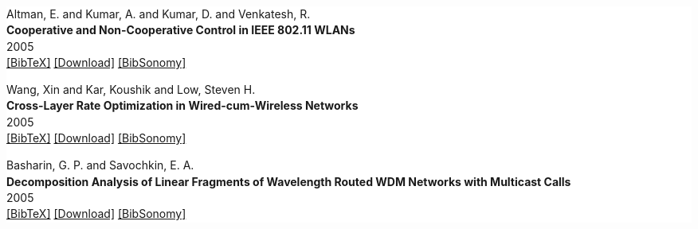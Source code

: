 <div id="koutb05" style="display: none;" class="bibtex">@inproceedings{koutb05,
    title         = { Content-Aware Adaptive Video Streaming System },
    year          = { 2005 },
    author        = { Koutb, M. A. and Kelash, H. M. and Aboelez, R. H. and Talaat, M. A. },
    pages         = { 2157-2168 },
    misc          = {   misc = TS3_2 }
}</div>

Altman, E. and Kumar, A. and Kumar, D. and Venkatesh, R.<br/>
**Cooperative and Non-Cooperative Control in IEEE 802.11 WLANs**<br/>
 2005<br/>
[\[BibTeX\]](javascript:toggleVis('altman05'))
[\[Download\]](https://gitlab2.informatik.uni-wuerzburg.de/itc-conference/itc-conference-public/-/raw/master/itc19/altman05.pdf?inline=true)
[\[BibSonomy\]](https://www.bibsonomy.org/bibtex/32c3f8d68af38105dd9fca8d078e14e5/itc)

<div id="altman05" style="display: none;" class="bibtex">@inproceedings{altman05,
    title         = { Cooperative and Non-Cooperative Control in IEEE 802.11 WLANs },
    year          = { 2005 },
    author        = { Altman, E. and Kumar, A. and Kumar, D. and Venkatesh, R. },
    pages         = { 1663-1672 },
    misc          = {   misc = TS2_11 }
}</div>

Wang, Xin and Kar, Koushik and Low, Steven H.<br/>
**Cross-Layer Rate Optimization in Wired-cum-Wireless Networks**<br/>
 2005<br/>
[\[BibTeX\]](javascript:toggleVis('wangkar05'))
[\[Download\]](https://gitlab2.informatik.uni-wuerzburg.de/itc-conference/itc-conference-public/-/raw/master/itc19/wangkar05.pdf?inline=true)
[\[BibSonomy\]](https://www.bibsonomy.org/bibtex/c69fa8ae0257cfd93ecc37665d22255a/itc)

<div id="wangkar05" style="display: none;" class="bibtex">@inproceedings{wangkar05,
    title         = { Cross-Layer Rate Optimization in Wired-cum-Wireless Networks },
    year          = { 2005 },
    author        = { Wang, Xin and Kar, Koushik and Low, Steven H. },
    pages         = { 1315-1324 },
    misc          = {   misc = TS2_5 }
}</div>

Basharin, G. P. and Savochkin, E. A.<br/>
**Decomposition Analysis of Linear Fragments of Wavelength Routed WDM Networks with Multicast Calls**<br/>
 2005<br/>
[\[BibTeX\]](javascript:toggleVis('basharin05'))
[\[Download\]](https://gitlab2.informatik.uni-wuerzburg.de/itc-conference/itc-conference-public/-/raw/master/itc19/basharin05.pdf?inline=true)
[\[BibSonomy\]](https://www.bibsonomy.org/bibtex/4df524b8c29b477f2851d7f70c3df29d/itc)

<div id="basharin05" style="display: none;" class="bibtex">@inproceedings{basharin05,
    title         = { Decomposition Analysis of Linear Fragments of Wavelength Routed WDM Networks with Multicast Calls },
    year          = { 2005 },
    author        = { Basharin, G. P. and Savochkin, E. A. },
    pages         = { 1059-1069 },
    misc          = {   misc = TS1_20 }
}</div>
